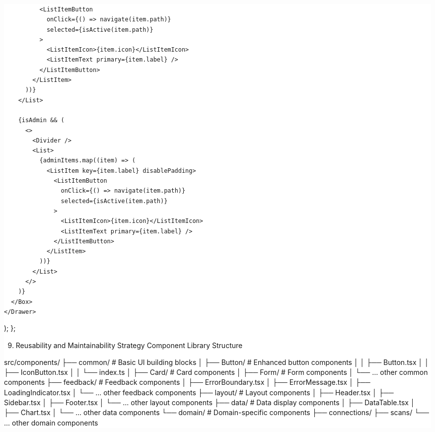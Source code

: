               <ListItemButton
                onClick={() => navigate(item.path)}
                selected={isActive(item.path)}
              >
                <ListItemIcon>{item.icon}</ListItemIcon>
                <ListItemText primary={item.label} />
              </ListItemButton>
            </ListItem>
          ))}
        </List>
        
        {isAdmin && (
          <>
            <Divider />
            <List>
              {adminItems.map((item) => (
                <ListItem key={item.label} disablePadding>
                  <ListItemButton
                    onClick={() => navigate(item.path)}
                    selected={isActive(item.path)}
                  >
                    <ListItemIcon>{item.icon}</ListItemIcon>
                    <ListItemText primary={item.label} />
                  </ListItemButton>
                </ListItem>
              ))}
            </List>
          </>
        )}
      </Box>
    </Drawer>
  );
};

9. Reusability and Maintainability Strategy
Component Library Structure

src/components/
├── common/              # Basic UI building blocks
│   ├── Button/          # Enhanced button components
│   │   ├── Button.tsx
│   │   ├── IconButton.tsx
│   │   └── index.ts
│   ├── Card/            # Card components
│   ├── Form/            # Form components
│   └── ... other common components
├── feedback/            # Feedback components
│   ├── ErrorBoundary.tsx
│   ├── ErrorMessage.tsx
│   ├── LoadingIndicator.tsx
│   └── ... other feedback components
├── layout/              # Layout components
│   ├── Header.tsx
│   ├── Sidebar.tsx
│   ├── Footer.tsx
│   └── ... other layout components
├── data/                # Data display components
│   ├── DataTable.tsx
│   ├── Chart.tsx
│   └── ... other data components
└── domain/              # Domain-specific components
    ├── connections/
    ├── scans/
    └── ... other domain components
